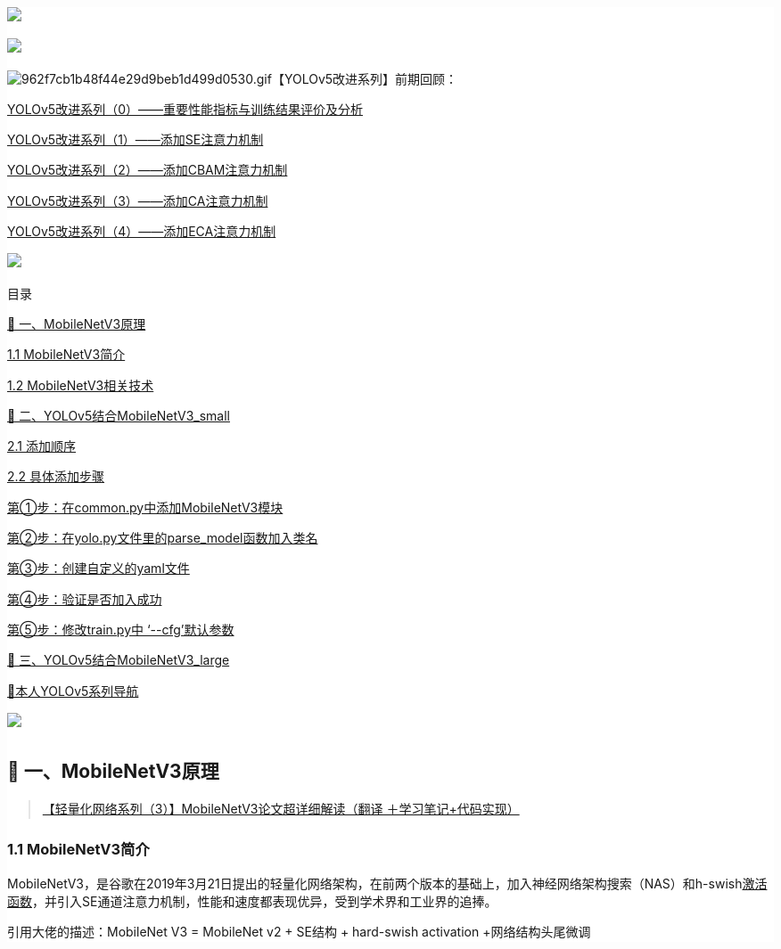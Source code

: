 ![](https://i-blog.csdnimg.cn/blog_migrate/d6d6ce7162a9eef388dc70628b13bc97.gif)

![](https://i-blog.csdnimg.cn/blog_migrate/ec5c19dbbc67e8a7f976e96958850b8e.png)

![962f7cb1b48f44e29d9beb1d499d0530.gif](https://i-blog.csdnimg.cn/blog_migrate/ac3c5d6bfbcbf982e8e9e3632d7f20d1.gif)【YOLOv5改进系列】前期回顾：

[YOLOv5改进系列（0）——重要性能指标与训练结果评价及分析][YOLOv5_0]

[YOLOv5改进系列（1）——添加SE注意力机制][YOLOv5_1_SE]

[YOLOv5改进系列（2）——添加CBAM注意力机制][YOLOv5_2_CBAM]

[YOLOv5改进系列（3）——添加CA注意力机制][YOLOv5_3_CA]

[YOLOv5改进系列（4）——添加ECA注意力机制][YOLOv5_4_ECA]

![](https://i-blog.csdnimg.cn/blog_migrate/458fed7578c2138ada4730afe675baa5.gif)

目录

[ 🚀 一、MobileNetV3原理 ][_ _MobileNetV3_]

[1.1 MobileNetV3简介][1.1 MobileNetV3]

[1.2 MobileNetV3相关技术][1.2 MobileNetV3]

[🚀 二、YOLOv5结合MobileNetV3\_small][_YOLOv5_MobileNetV3_small]

[2.1 添加顺序 ][2.1 _]

[2.2 具体添加步骤 ][2.2 _]

[第①步：在common.py中添加MobileNetV3模块][common.py_MobileNetV3]

[第②步：在yolo.py文件里的parse\_model函数加入类名][yolo.py_parse_model]

[第③步：创建自定义的yaml文件 ][yaml_]

[第④步：验证是否加入成功][Link 1]

[第⑤步：修改train.py中 ‘--cfg’默认参数][train.py_ _--cfg]

[🚀 三、YOLOv5结合MobileNetV3\_large][_YOLOv5_MobileNetV3_large]

[🌟本人YOLOv5系列导航][YOLOv5]

![](https://i-blog.csdnimg.cn/blog_migrate/9eeeb33bdf5ee45da0dba372ad5cae15.gif)

## 🚀 一、MobileNetV3原理 

> [【轻量化网络系列（3）】MobileNetV3论文超详细解读（翻译 ＋学习笔记+代码实现）][3_MobileNetV3_]

### 1.1 MobileNetV3简介 

MobileNetV3，是谷歌在2019年3月21日提出的轻量化网络架构，在前两个版本的基础上，加入神经网络架构搜索（NAS）和h-swish[激活函数][Link 2]，并引入SE通道注意力机制，性能和速度都表现优异，受到学术界和工业界的追捧。

引用大佬的描述：MobileNet V3 = MobileNet v2 + SE结构 + hard-swish activation +网络结构头尾微调


[YOLOv5_0]: https://blog.csdn.net/weixin_43334693/article/details/130564848?spm=1001.2014.3001.5501
[YOLOv5_1_SE]: https://blog.csdn.net/weixin_43334693/article/details/130551913?spm=1001.2014.3001.5501
[YOLOv5_2_CBAM]: https://blog.csdn.net/weixin_43334693/article/details/130587102?spm=1001.2014.3001.5501
[YOLOv5_3_CA]: https://blog.csdn.net/weixin_43334693/article/details/130619604?spm=1001.2014.3001.5501
[YOLOv5_4_ECA]: https://blog.csdn.net/weixin_43334693/article/details/130641318?spm=1001.2014.3001.5501
[_ _MobileNetV3_]: #%C2%A0%F0%9F%9A%80%20%E4%B8%80%E3%80%81MobileNetV3%E5%8E%9F%E7%90%86%C2%A0
[1.1 MobileNetV3]: #1.1%C2%A0MobileNetV3%E7%AE%80%E4%BB%8B
[1.2 MobileNetV3]: #1.2%C2%A0MobileNetV3%E7%9B%B8%E5%85%B3%E6%8A%80%E6%9C%AF
[_YOLOv5_MobileNetV3_small]: #%F0%9F%9A%80%E4%BA%8C%E3%80%81%E6%B7%BB%E5%8A%A0ECA%E6%B3%A8%E6%84%8F%E5%8A%9B%E6%9C%BA%E5%88%B6%E6%96%B9%E6%B3%95%EF%BC%88%E5%8D%95%E7%8B%AC%E5%8A%A0%EF%BC%89%C2%A0
[2.1 _]: #2.1%20%E6%B7%BB%E5%8A%A0%E9%A1%BA%E5%BA%8F%C2%A0
[2.2 _]: #2.2%20%E5%85%B7%E4%BD%93%E6%B7%BB%E5%8A%A0%E6%AD%A5%E9%AA%A4%C2%A0%C2%A0
[common.py_MobileNetV3]: #%E7%AC%AC%E2%91%A0%E6%AD%A5%EF%BC%9A%E5%9C%A8common.py%E4%B8%AD%E6%B7%BB%E5%8A%A0SE%E6%A8%A1%E5%9D%97
[yolo.py_parse_model]: #%E7%AC%AC%E2%91%A1%E6%AD%A5%EF%BC%9A%E5%9C%A8yolo.py%E6%96%87%E4%BB%B6%E9%87%8C%E7%9A%84parse_model%E5%87%BD%E6%95%B0%E5%8A%A0%E5%85%A5%E7%B1%BB%E5%90%8D
[yaml_]: #%E7%AC%AC%E2%91%A2%E6%AD%A5%EF%BC%9A%E5%88%9B%E5%BB%BA%E8%87%AA%E5%AE%9A%E4%B9%89%E7%9A%84yaml%E6%96%87%E4%BB%B6%C2%A0%C2%A0
[Link 1]: #%C2%A0%E7%AC%AC%E2%91%A3%E6%AD%A5%EF%BC%9A%E9%AA%8C%E8%AF%81%E6%98%AF%E5%90%A6%E5%8A%A0%E5%85%A5%E6%88%90%E5%8A%9F
[train.py_ _--cfg]: #%E7%AC%AC%E2%91%A4%E6%AD%A5%EF%BC%9A%E4%BF%AE%E6%94%B9train.py%E4%B8%AD%C2%A0%E2%80%98--cfg%E2%80%99%E9%BB%98%E8%AE%A4%E5%8F%82%E6%95%B0
[_YOLOv5_MobileNetV3_large]: #%F0%9F%9A%80%20%E4%B8%89%E3%80%81YOLOv5%E7%BB%93%E5%90%88MobileNetV3_large
[YOLOv5]: #%F0%9F%8C%9F%E6%9C%AC%E4%BA%BAYOLOv5%E7%B3%BB%E5%88%97%E5%AF%BC%E8%88%AA
[3_MobileNetV3_]: https://blog.csdn.net/weixin_43334693/article/details/130834849?csdn_share_tail=%7B%22type%22%3A%22blog%22%2C%22rType%22%3A%22article%22%2C%22rId%22%3A%22130834849%22%2C%22source%22%3A%22weixin_43334693%22%7D
[Link 2]: https://so.csdn.net/so/search?q=%E6%BF%80%E6%B4%BB%E5%87%BD%E6%95%B0&spm=1001.2101.3001.7020
[YOLOv5 1]: https://so.csdn.net/so/search?q=YOLOv5%E6%BA%90%E7%A0%81&spm=1001.2101.3001.7020
[YOLOv5_1]: https://blog.csdn.net/weixin_43334693/article/details/129356033?spm=1001.2014.3001.5501
[YOLOv5_2_detect.py]: https://blog.csdn.net/weixin_43334693/article/details/129349094?spm=1001.2014.3001.5501
[YOLOv5_3_train.py]: https://blog.csdn.net/weixin_43334693/article/details/129460666?spm=1001.2014.3001.5501
[YOLOv5_4_val_test_.py]: https://blog.csdn.net/weixin_43334693/article/details/129649553?spm=1001.2014.3001.5501
[YOLOv5_5_yolov5s.yaml]: https://blog.csdn.net/weixin_43334693/article/details/129697521?spm=1001.2014.3001.5501
[YOLOv5_6_1_yolo.py]: https://blog.csdn.net/weixin_43334693/article/details/129803802?spm=1001.2014.3001.5501
[YOLOv5_7_2_common.py]: https://blog.csdn.net/weixin_43334693/article/details/129854764?spm=1001.2014.3001.5501
[YOLOv5_1 1]: https://blog.csdn.net/weixin_43334693/article/details/129981848?spm=1001.2014.3001.5501
[YOLOv5_2_labelimg]: https://blog.csdn.net/weixin_43334693/article/details/129995604?spm=1001.2014.3001.5501
[YOLOv5_3]: https://blog.csdn.net/weixin_43334693/article/details/130025866?spm=1001.2014.3001.5501
[YOLOv5_4]: https://blog.csdn.net/weixin_43334693/article/details/130043351?spm=1001.2014.3001.5501
[YOLOv5_5_pyqt5]: https://blog.csdn.net/weixin_43334693/article/details/130044342?spm=1001.2014.3001.5501
[YOLOv5-_YOLOv5 _MobileNet]: ?vd_source=725f2b2a52500df1eaed63206ebe0ab2
[YOLOv5_v7 _ MobileNetV3_-CSDN]: https://blog.csdn.net/weixin_43694096/article/details/128522041?ops_request_misc=%257B%2522request%255Fid%2522%253A%2522168482817016800217283178%2522%252C%2522scm%2522%253A%252220140713.130102334..%2522%257D&request_id=168482817016800217283178&biz_id=0&utm_medium=distribute.pc_search_result.none-task-blog-2~all~top_click~default-5-128522041-null-null.142%5Ev87%5Einsert_down28v1,239%5Ev2%5Einsert_chatgpt&utm_term=mobilenetv3%E4%B8%8Eyolov5%E7%BB%93%E5%90%88&spm=1018.2226.3001.4187